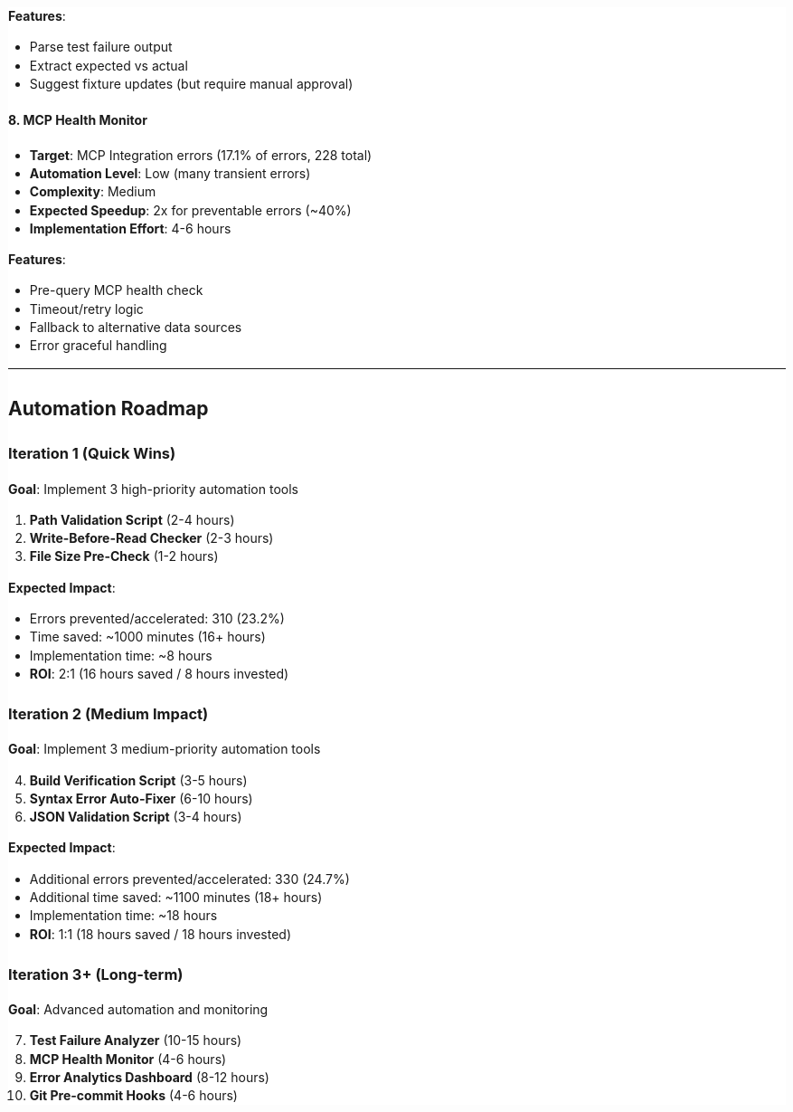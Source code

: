 **Features**:
- Parse test failure output
- Extract expected vs actual
- Suggest fixture updates (but require manual approval)

#### 8. MCP Health Monitor
- **Target**: MCP Integration errors (17.1% of errors, 228 total)
- **Automation Level**: Low (many transient errors)
- **Complexity**: Medium
- **Expected Speedup**: 2x for preventable errors (~40%)
- **Implementation Effort**: 4-6 hours

**Features**:
- Pre-query MCP health check
- Timeout/retry logic
- Fallback to alternative data sources
- Error graceful handling

---

## Automation Roadmap

### Iteration 1 (Quick Wins)
**Goal**: Implement 3 high-priority automation tools

1. **Path Validation Script** (2-4 hours)
2. **Write-Before-Read Checker** (2-3 hours)
3. **File Size Pre-Check** (1-2 hours)

**Expected Impact**:
- Errors prevented/accelerated: 310 (23.2%)
- Time saved: ~1000 minutes (16+ hours)
- Implementation time: ~8 hours
- **ROI**: 2:1 (16 hours saved / 8 hours invested)

### Iteration 2 (Medium Impact)
**Goal**: Implement 3 medium-priority automation tools

4. **Build Verification Script** (3-5 hours)
5. **Syntax Error Auto-Fixer** (6-10 hours)
6. **JSON Validation Script** (3-4 hours)

**Expected Impact**:
- Additional errors prevented/accelerated: 330 (24.7%)
- Additional time saved: ~1100 minutes (18+ hours)
- Implementation time: ~18 hours
- **ROI**: 1:1 (18 hours saved / 18 hours invested)

### Iteration 3+ (Long-term)
**Goal**: Advanced automation and monitoring

7. **Test Failure Analyzer** (10-15 hours)
8. **MCP Health Monitor** (4-6 hours)
9. **Error Analytics Dashboard** (8-12 hours)
10. **Git Pre-commit Hooks** (4-6 hours)
